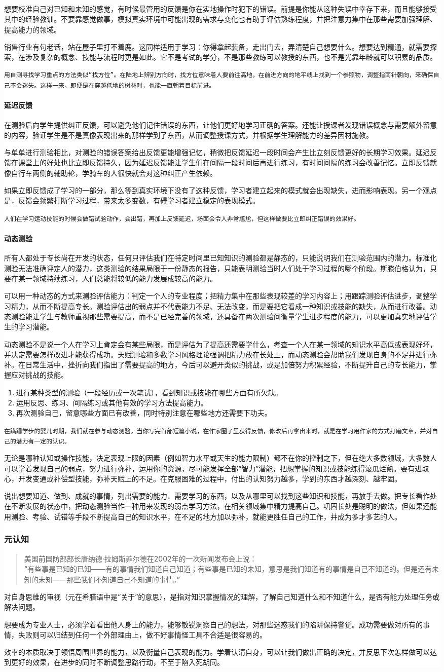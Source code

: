 想要校准自己对已知和未知的感觉，有时候最管用的反馈是你在实地操作时犯下的错误。前提是你能从这种失误中幸存下来，而且能够接受其中的经验教训。不要靠感觉做事，模拟真实环境中可能出现的需求与变化也有助于评估熟练程度，并把注意力集中在那些需要加强理解、提高能力的领域。

销售行业有句老话，站在屋子里打不着鹿。这同样适用于学习：你得拿起装备，走出门去，弄清楚自己想要什么。想要达到精通，就需要探索，在涉及复杂的概念、技能与流程时更是如此。它不是考试的学分，不是那些教练可以教授的东西，也不是光靠年龄就可以积累的品质。

```
用自测寻找学习重点的方法类似“找方位”。在陆地上辨别方向时，找方位意味着人要前往高地，在前进方向的地平线上找到一个参照物，调整指南针朝向，来确保自己不会迷失。这样一来，即便是在穿越低地的树林时，也能一直朝着目标前进。
```

#### 延迟反馈

在测验后向学生提供纠正反馈，可以避免他们记住错误的东西，让他们更好地学习正确的答案。还能让授课者发现错误概念与需要额外留意的内容，验证学生是不是真像表现出来的那样学到了东西，从而调整授课方式，并根据学生理解能力的差异因材施教。

与单单进行测验相比，对测验的错误答案给出反馈更能增强记忆，稍微把反馈延迟一段时间会产生比立刻反馈更好的长期学习效果。延迟反馈在课堂上的好处也比立即反馈持久，因为延迟反馈能让学生们在间隔一段时间后再进行练习，有时间间隔的练习会改善记忆。立即反馈就像自行车两侧的辅助轮，学骑车的人很快就会对这种纠正产生依赖。

如果立即反馈成了学习的一部分，那么等到真实环境下没有了这种反馈，学习者建立起来的模式就会出现缺失，进而影响表现。另一个观点是，反馈会频繁打断学习过程，带来太多变数，有碍学习者建立稳定的表现模式。

```
人们在学习运动技能的时候会做错试验动作，会出错，再加上反馈延迟，场面会令人非常尴尬，但这样做要比立即纠正错误的效果好。
```

#### 动态测验

所有人都处于专长尚在开发的状态，任何只评估我们在特定时间里已知知识的测验都是静态的，只能说明我们在测验范围内的潜力。标准化测验无法准确评定人的潜力，这类测验的结果局限于一份静态的报告，只能表明测验当时人们处于学习过程的哪个阶段。斯滕伯格认为，只要在某一领域持续练习，人们总能将较低的能力发展成较高的能力。

可以用一种动态的方式来测验评估能力：判定一个人的专业程度；把精力集中在那些表现较差的学习内容上；用跟踪测验评估进步，调整学习精力，从而不断提高专长。测验评估出的弱点并不代表能力不足、无法改变，而是要把它看成一种知识或技能的缺失，从而进行改善。动态测验能让学生与教师重视那些需要提高，而不是已经完善的领域，还具备在两次测验间衡量学生进步程度的能力，可以更加真实地评估学生的学习潜能。

动态测验不是说一个人在学习上肯定会有某些局限，而是评估为了提高还需要学什么，考查一个人在某一领域的知识水平高低或表现好坏，并决定需要怎样改进才能获得成功。天赋测验和多数学习风格理论强调把精力放在长处上，而动态测验会帮助我们发现自身的不足并进行弥补。在日常生活中，挫折向我们指出了需要提高的地方，今后可以避开类似的挑战，或是加倍努力积累经验，不断提升自己的专长能力，掌握应对挑战的技能。

1. 进行某种类型的测验（一段经历或一次笔试），看到知识或技能在哪些方面有所欠缺。
2. 运用反思、练习、间隔练习或其他有效的学习方法提高能力。
3. 再次测验自己，留意哪些方面已有改善，同时特别注意在哪些地方还需要下功夫。

```
在蹒跚学步的婴儿时期，我们就在参与动态测验。当你写完首部短篇小说，在作家圈子里获得反馈，修改后再拿出来时，就是在学习用作家的方式打磨文章，并对自己的潜力有一定的认识。
```

无论是哪种认知或操作技能，决定表现上限的因素（例如智力水平或天生的能力限制）都不在你的控制之下，但在绝大多数领域，大多数人可以学着发现自己的弱点，努力进行弥补，运用你的资源，尽可能发挥全部“智力”潜能，把想掌握的知识或技能练得滚瓜烂熟。要有进取心，开发变通或补偿型技能，弥补天赋上的不足。在克服困难的过程中，付出的认知努力越多，学到的东西才越深刻、越牢固。

说出想要知道、做到、成就的事情，列出需要的能力、需要学习的东西，以及从哪里可以找到这些知识和技能，再放手去做。把专长看作处在不断发展的状态中，把动态测验当作一种用来发现的弱点学习方法，在相关领域集中精力提高自己。巩固长处是聪明的做法，但如果还能用测验、考验、试错等手段不断提高自己的知识水平，在不足的地方加以弥补，就能更胜任自己的工作，并成为多才多艺的人。

### 元认知

> 美国前国防部部长唐纳德·拉姆斯菲尔德在2002年的一次新闻发布会上说：  
> “有些事是已知的已知——有的事情我们知道自己知道；有些事是已知的未知，意思是我们知道有的事情是自己不知道的。但是还有未知的未知——那些我们不知道自己不知道的事情。”

对自身思维的审视（元在希腊语中是“关于”的意思），是指对知识掌握情况的理解，了解自己知道什么和不知道什么，是否有能力处理任务或解决问题。

想要成为专业人士，必须学着看出他人身上的能力，能够敏锐洞察自己的想法，对那些迷惑我们的陷阱保持警觉。成功需要做对所有的事情，失败则可以归结到任何一个外部理由上，做不好事情怪工具不合适是很容易的。

效率的本质取决于领悟周围世界的能力，以及衡量自己表现的能力。学着认清自身，可以让我们做出正确的决定，并反思下次怎样做可以达到更好的效果，在进步的同时不断调整思路行动，不至于陷入死胡同。
